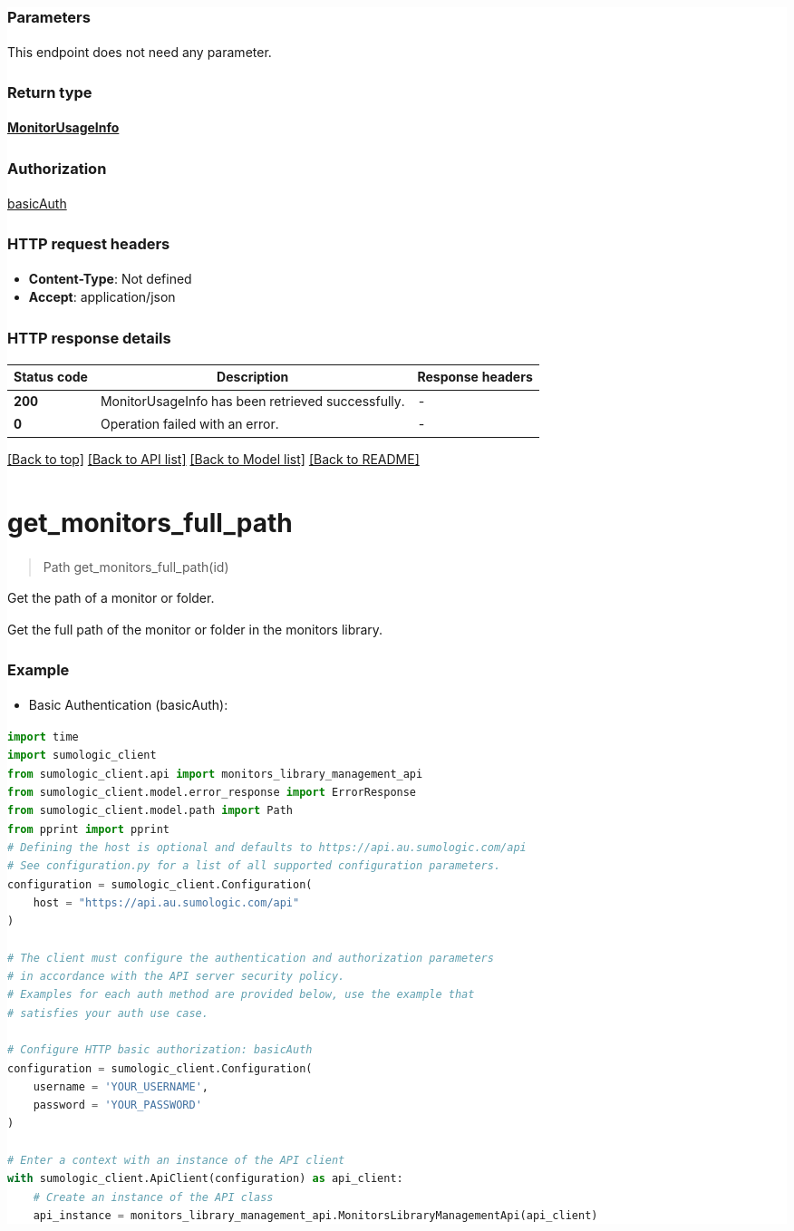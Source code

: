 
### Parameters
This endpoint does not need any parameter.

### Return type

[**MonitorUsageInfo**](MonitorUsageInfo.md)

### Authorization

[basicAuth](../README.md#basicAuth)

### HTTP request headers

 - **Content-Type**: Not defined
 - **Accept**: application/json


### HTTP response details
| Status code | Description | Response headers |
|-------------|-------------|------------------|
**200** | MonitorUsageInfo has been retrieved successfully. |  -  |
**0** | Operation failed with an error. |  -  |

[[Back to top]](#) [[Back to API list]](../README.md#documentation-for-api-endpoints) [[Back to Model list]](../README.md#documentation-for-models) [[Back to README]](../README.md)

# **get_monitors_full_path**
> Path get_monitors_full_path(id)

Get the path of a monitor or folder.

Get the full path of the monitor or folder in the monitors library.

### Example

* Basic Authentication (basicAuth):
```python
import time
import sumologic_client
from sumologic_client.api import monitors_library_management_api
from sumologic_client.model.error_response import ErrorResponse
from sumologic_client.model.path import Path
from pprint import pprint
# Defining the host is optional and defaults to https://api.au.sumologic.com/api
# See configuration.py for a list of all supported configuration parameters.
configuration = sumologic_client.Configuration(
    host = "https://api.au.sumologic.com/api"
)

# The client must configure the authentication and authorization parameters
# in accordance with the API server security policy.
# Examples for each auth method are provided below, use the example that
# satisfies your auth use case.

# Configure HTTP basic authorization: basicAuth
configuration = sumologic_client.Configuration(
    username = 'YOUR_USERNAME',
    password = 'YOUR_PASSWORD'
)

# Enter a context with an instance of the API client
with sumologic_client.ApiClient(configuration) as api_client:
    # Create an instance of the API class
    api_instance = monitors_library_management_api.MonitorsLibraryManagementApi(api_client)
```